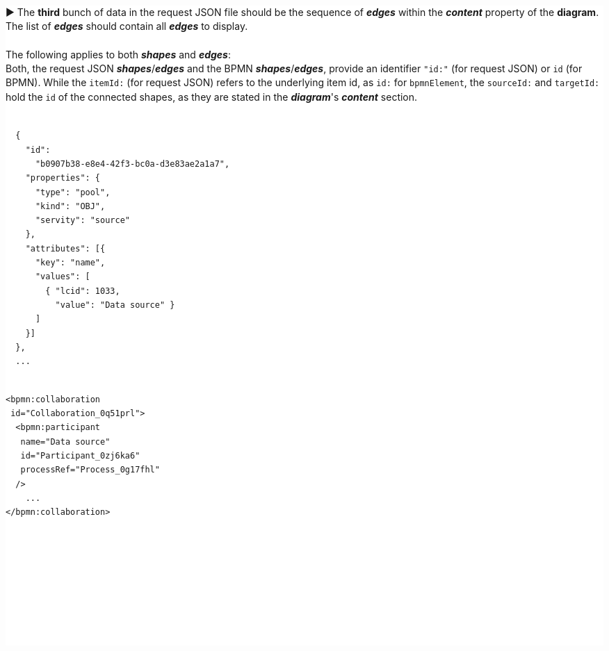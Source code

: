 </td>
<td>
&#x25B6; The <b>third</b> bunch of data in the request JSON file should be the sequence of <b><i>edges</i></b> within the <b><i>content</i></b> property of the <b></i>diagram</i></b>. The list of <b><i>edges</i></b> should contain all <b><i>edges</i></b> to display. <br/><br/>
The following applies to both <b><i>shapes</i></b> and <b><i>edges</i></b>:<br/>
Both, the request JSON <b><i>shapes</i></b>/<b><i>edges</i></b> and the BPMN <b><i>shapes</i></b>/<b><i>edges</i></b>, provide an identifier <code>"id:"</code> (for request JSON) or <code>id</code> (for BPMN).
While the <code>itemId:</code> (for request JSON) refers to the underlying item id, as <code>id:</code> for <code>bpmnElement</code>, the <code>sourceId:</code> and <code>targetId:</code> hold the <code>id</code> of the connected shapes, as they are stated in the <b><i>diagram</i></b>'s <b><i>content</i></b> section.<br/><br/>
</td>
</tr>
<tr>
<td>

```
  {
    "id":
      "b0907b38-e8e4-42f3-bc0a-d3e83ae2a1a7",
    "properties": {
      "type": "pool",
      "kind": "OBJ",
      "servity": "source"
    },
    "attributes": [{
      "key": "name",
      "values": [
        { "lcid": 1033,
          "value": "Data source" }
      ]
    }]
  },
  ...


```
</td>
<td>

```
<bpmn:collaboration
 id="Collaboration_0q51prl">
  <bpmn:participant
   name="Data source"
   id="Participant_0zj6ka6"
   processRef="Process_0g17fhl"
  />
    ...
</bpmn:collaboration>










```
